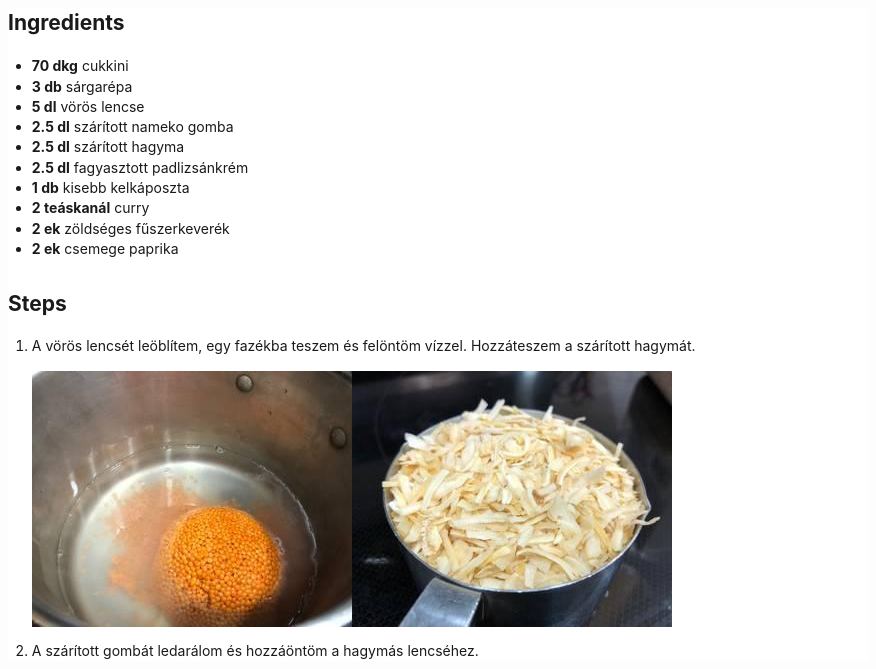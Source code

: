 ## Ingredients
* **70 dkg** cukkini
* **3 db** sárgarépa
* **5 dl** vörös lencse
* **2.5 dl** szárított nameko gomba
* **2.5 dl** szárított hagyma
* **2.5 dl** fagyasztott padlizsánkrém
* **1 db** kisebb kelkáposzta
* **2 teáskanál** curry
* **2 ek** zöldséges fűszerkeverék
* **2 ek** csemege paprika

## Steps

1. A vörös lencsét leöblítem, egy fazékba teszem és felöntöm vízzel. Hozzáteszem a szárított hagymát.
 
    <p><img width="320" height="256" align="left" src="/img/full/c35da9f922c2cf4288d218c7749645e263cc83e4.jpg"/></p><p><img width="320" height="256" align="left" src="/img/full/40bf40f9169893e4f2b32b856cf73c6a977ddbb5.jpg"/></p><div style="clear: both"/>

2. A szárított gombát ledarálom és hozzáöntöm a hagymás lencséhez.
 